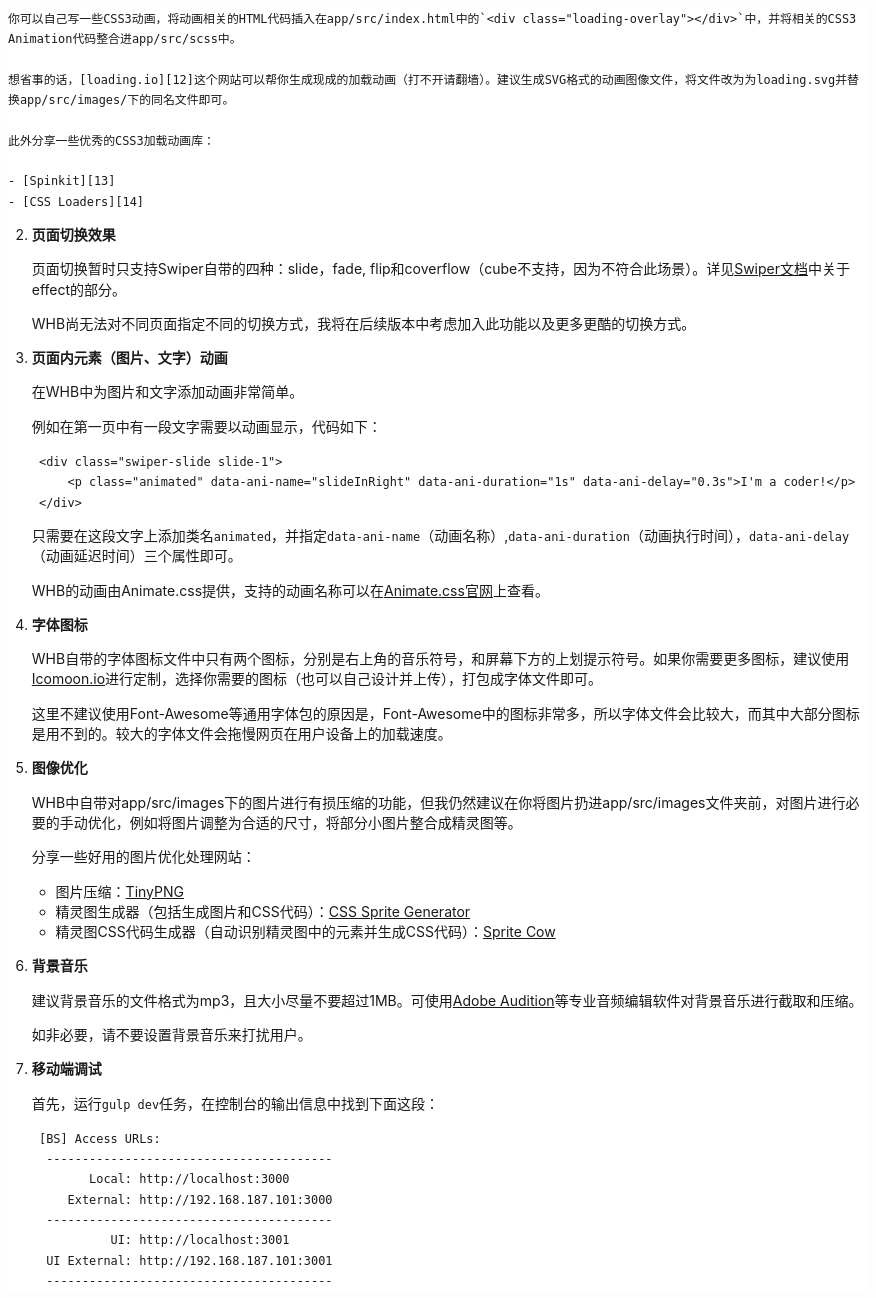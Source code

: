     你可以自己写一些CSS3动画，将动画相关的HTML代码插入在app/src/index.html中的`<div class="loading-overlay"></div>`中，并将相关的CSS3 Animation代码整合进app/src/scss中。

    想省事的话，[loading.io][12]这个网站可以帮你生成现成的加载动画（打不开请翻墙）。建议生成SVG格式的动画图像文件，将文件改为为loading.svg并替换app/src/images/下的同名文件即可。

    此外分享一些优秀的CSS3加载动画库：

    - [Spinkit][13]
    - [CSS Loaders][14]

2. **页面切换效果**

    页面切换暂时只支持Swiper自带的四种：slide，fade, flip和coverflow（cube不支持，因为不符合此场景）。详见[Swiper文档][15]中关于effect的部分。

    WHB尚无法对不同页面指定不同的切换方式，我将在后续版本中考虑加入此功能以及更多更酷的切换方式。

3. **页面内元素（图片、文字）动画**

    在WHB中为图片和文字添加动画非常简单。

    例如在第一页中有一段文字需要以动画显示，代码如下：

        <div class="swiper-slide slide-1">
            <p class="animated" data-ani-name="slideInRight" data-ani-duration="1s" data-ani-delay="0.3s">I'm a coder!</p>
        </div>

    只需要在这段文字上添加类名`animated`，并指定`data-ani-name`（动画名称）,`data-ani-duration`（动画执行时间），`data-ani-delay`（动画延迟时间）三个属性即可。

    WHB的动画由Animate.css提供，支持的动画名称可以在[Animate.css官网][16]上查看。

4. **字体图标**

    WHB自带的字体图标文件中只有两个图标，分别是右上角的音乐符号，和屏幕下方的上划提示符号。如果你需要更多图标，建议使用[Icomoon.io][17]进行定制，选择你需要的图标（也可以自己设计并上传），打包成字体文件即可。

    这里不建议使用Font-Awesome等通用字体包的原因是，Font-Awesome中的图标非常多，所以字体文件会比较大，而其中大部分图标是用不到的。较大的字体文件会拖慢网页在用户设备上的加载速度。

5. **图像优化**

    WHB中自带对app/src/images下的图片进行有损压缩的功能，但我仍然建议在你将图片扔进app/src/images文件夹前，对图片进行必要的手动优化，例如将图片调整为合适的尺寸，将部分小图片整合成精灵图等。

    分享一些好用的图片优化处理网站：
    - 图片压缩：[TinyPNG][18]
    - 精灵图生成器（包括生成图片和CSS代码）：[CSS Sprite Generator][19]
    - 精灵图CSS代码生成器（自动识别精灵图中的元素并生成CSS代码）：[Sprite Cow][20]

6. **背景音乐**

    建议背景音乐的文件格式为mp3，且大小尽量不要超过1MB。可使用[Adobe Audition][21]等专业音频编辑软件对背景音乐进行截取和压缩。

    如非必要，请不要设置背景音乐来打扰用户。

7. **移动端调试**

    首先，运行`gulp dev`任务，在控制台的输出信息中找到下面这段：

        [BS] Access URLs:
         ----------------------------------------
               Local: http://localhost:3000
            External: http://192.168.187.101:3000
         ----------------------------------------
                  UI: http://localhost:3001
         UI External: http://192.168.187.101:3001
         ----------------------------------------


  [1]: https://raw.githubusercontent.com/panteng/wechat-h5-boilerplate/master/demo.jpg
  [2]: https://github.com/zhaojunfeng/giftDemo
  [3]: https://raw.githubusercontent.com/panteng/wechat-h5-boilerplate/master/QR-Code.png
  [4]: https://github.com/nolimits4web/swiper/
  [5]: https://github.com/daneden/animate.css
  [6]: https://github.com/jquery/jquery
  [7]: https://github.com/necolas/normalize.css
  [8]: http://npm.taobao.org/
  [9]: http://npm.taobao.org/
  [10]: https://github.com/nodejs/node-gyp
  [11]: https://github.com/nodejs/node-gyp#installation
  [12]: http://loading.io/
  [13]: http://tobiasahlin.com/spinkit/
  [14]: http://projects.lukehaas.me/css-loaders/
  [15]: http://idangero.us/swiper/api
  [16]: https://daneden.github.io/animate.css/
  [17]: https://icomoon.io/#icon-font
  [18]: https://tinypng.com/
  [19]: http://spritegen.website-performance.org/
  [20]: http://www.spritecow.com/
  [21]: http://www.adobe.com/products/audition.html
  [22]: http://opensource.org/licenses/mit-license.html